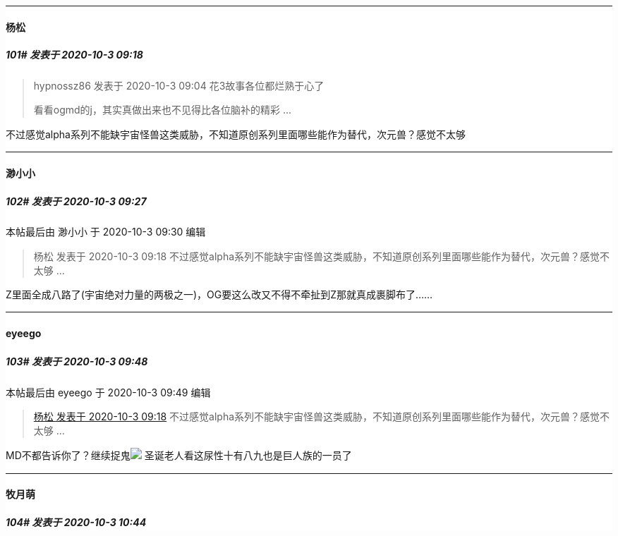 




*****

####  杨松  
##### 101#       发表于 2020-10-3 09:18



<blockquote>hypnossz86 发表于 2020-10-3 09:04
花3故事各位都烂熟于心了

看看ogmd的j，其实真做出来也不见得比各位脑补的精彩 ...</blockquote>

不过感觉alpha系列不能缺宇宙怪兽这类威胁，不知道原创系列里面哪些能作为替代，次元兽？感觉不太够







*****

####  渺小小  
##### 102#       发表于 2020-10-3 09:27



 本帖最后由 渺小小 于 2020-10-3 09:30 编辑 
<blockquote>杨松 发表于 2020-10-3 09:18
不过感觉alpha系列不能缺宇宙怪兽这类威胁，不知道原创系列里面哪些能作为替代，次元兽？感觉不太够 ...</blockquote>
Z里面全成八路了(宇宙绝对力量的两极之一)，OG要这么改又不得不牵扯到Z那就真成裹脚布了……







*****

####  eyeego  
##### 103#       发表于 2020-10-3 09:48



 本帖最后由 eyeego 于 2020-10-3 09:49 编辑 
<blockquote><a href="httphttps://bbs.saraba1st.com/2b/forum.php?mod=redirect&amp;goto=findpost&amp;pid=48937628&amp;ptid=1958828" target="_blank">杨松 发表于 2020-10-3 09:18</a>
不过感觉alpha系列不能缺宇宙怪兽这类威胁，不知道原创系列里面哪些能作为替代，次元兽？感觉不太够 ...</blockquote>
MD不都告诉你了？继续捉鬼<img src="https://static.saraba1st.com/image/smiley/face2017/065.png" referrerpolicy="no-referrer">
圣诞老人看这尿性十有八九也是巨人族的一员了







*****

####  牧月萌  
##### 104#       发表于 2020-10-3 10:44
